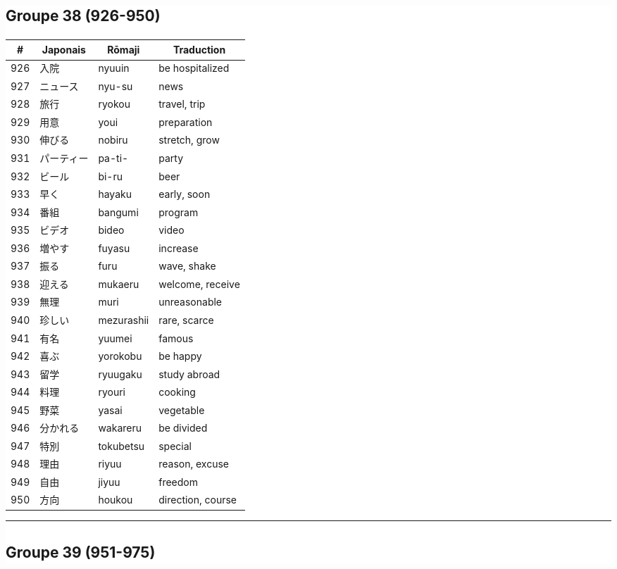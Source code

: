 
## Groupe 38 (926-950)

| # | Japonais | Rōmaji | Traduction |
|---|----------|--------|------------|
| 926 | 入院 | nyuuin | be hospitalized |
| 927 | ニュース | nyu-su | news |
| 928 | 旅行 | ryokou | travel, trip |
| 929 | 用意 | youi | preparation |
| 930 | 伸びる | nobiru | stretch, grow |
| 931 | パーティー | pa-ti- | party |
| 932 | ビール | bi-ru | beer |
| 933 | 早く | hayaku | early, soon |
| 934 | 番組 | bangumi | program |
| 935 | ビデオ | bideo | video |
| 936 | 増やす | fuyasu | increase |
| 937 | 振る | furu | wave, shake |
| 938 | 迎える | mukaeru | welcome, receive |
| 939 | 無理 | muri | unreasonable |
| 940 | 珍しい | mezurashii | rare, scarce |
| 941 | 有名 | yuumei | famous |
| 942 | 喜ぶ | yorokobu | be happy |
| 943 | 留学 | ryuugaku | study abroad |
| 944 | 料理 | ryouri | cooking |
| 945 | 野菜 | yasai | vegetable |
| 946 | 分かれる | wakareru | be divided |
| 947 | 特別 | tokubetsu | special |
| 948 | 理由 | riyuu | reason, excuse |
| 949 | 自由 | jiyuu | freedom |
| 950 | 方向 | houkou | direction, course |

---

## Groupe 39 (951-975)
